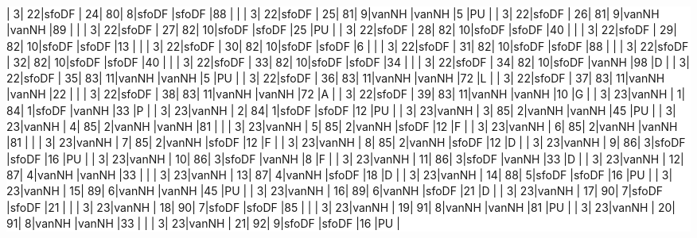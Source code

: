 |      3|    22|sfoDF     |    24|       80|        8|sfoDF     |sfoDF   |88      |        |
|      3|    22|sfoDF     |    25|       81|        9|vanNH     |vanNH   |5       |PU      |
|      3|    22|sfoDF     |    26|       81|        9|vanNH     |vanNH   |89      |        |
|      3|    22|sfoDF     |    27|       82|       10|sfoDF     |sfoDF   |25      |PU      |
|      3|    22|sfoDF     |    28|       82|       10|sfoDF     |sfoDF   |40      |        |
|      3|    22|sfoDF     |    29|       82|       10|sfoDF     |sfoDF   |13      |        |
|      3|    22|sfoDF     |    30|       82|       10|sfoDF     |sfoDF   |6       |        |
|      3|    22|sfoDF     |    31|       82|       10|sfoDF     |sfoDF   |88      |        |
|      3|    22|sfoDF     |    32|       82|       10|sfoDF     |sfoDF   |40      |        |
|      3|    22|sfoDF     |    33|       82|       10|sfoDF     |sfoDF   |34      |        |
|      3|    22|sfoDF     |    34|       82|       10|sfoDF     |vanNH   |98      |D       |
|      3|    22|sfoDF     |    35|       83|       11|vanNH     |vanNH   |5       |PU      |
|      3|    22|sfoDF     |    36|       83|       11|vanNH     |vanNH   |72      |L       |
|      3|    22|sfoDF     |    37|       83|       11|vanNH     |vanNH   |22      |        |
|      3|    22|sfoDF     |    38|       83|       11|vanNH     |vanNH   |72      |A       |
|      3|    22|sfoDF     |    39|       83|       11|vanNH     |vanNH   |10      |G       |
|      3|    23|vanNH     |     1|       84|        1|sfoDF     |vanNH   |33      |P       |
|      3|    23|vanNH     |     2|       84|        1|sfoDF     |sfoDF   |12      |PU      |
|      3|    23|vanNH     |     3|       85|        2|vanNH     |vanNH   |45      |PU      |
|      3|    23|vanNH     |     4|       85|        2|vanNH     |vanNH   |81      |        |
|      3|    23|vanNH     |     5|       85|        2|vanNH     |sfoDF   |12      |F       |
|      3|    23|vanNH     |     6|       85|        2|vanNH     |vanNH   |81      |        |
|      3|    23|vanNH     |     7|       85|        2|vanNH     |sfoDF   |12      |F       |
|      3|    23|vanNH     |     8|       85|        2|vanNH     |sfoDF   |12      |D       |
|      3|    23|vanNH     |     9|       86|        3|sfoDF     |sfoDF   |16      |PU      |
|      3|    23|vanNH     |    10|       86|        3|sfoDF     |vanNH   |8       |F       |
|      3|    23|vanNH     |    11|       86|        3|sfoDF     |vanNH   |33      |D       |
|      3|    23|vanNH     |    12|       87|        4|vanNH     |vanNH   |33      |        |
|      3|    23|vanNH     |    13|       87|        4|vanNH     |sfoDF   |18      |D       |
|      3|    23|vanNH     |    14|       88|        5|sfoDF     |sfoDF   |16      |PU      |
|      3|    23|vanNH     |    15|       89|        6|vanNH     |vanNH   |45      |PU      |
|      3|    23|vanNH     |    16|       89|        6|vanNH     |sfoDF   |21      |D       |
|      3|    23|vanNH     |    17|       90|        7|sfoDF     |sfoDF   |21      |        |
|      3|    23|vanNH     |    18|       90|        7|sfoDF     |sfoDF   |85      |        |
|      3|    23|vanNH     |    19|       91|        8|vanNH     |vanNH   |81      |PU      |
|      3|    23|vanNH     |    20|       91|        8|vanNH     |vanNH   |33      |        |
|      3|    23|vanNH     |    21|       92|        9|sfoDF     |sfoDF   |16      |PU      |